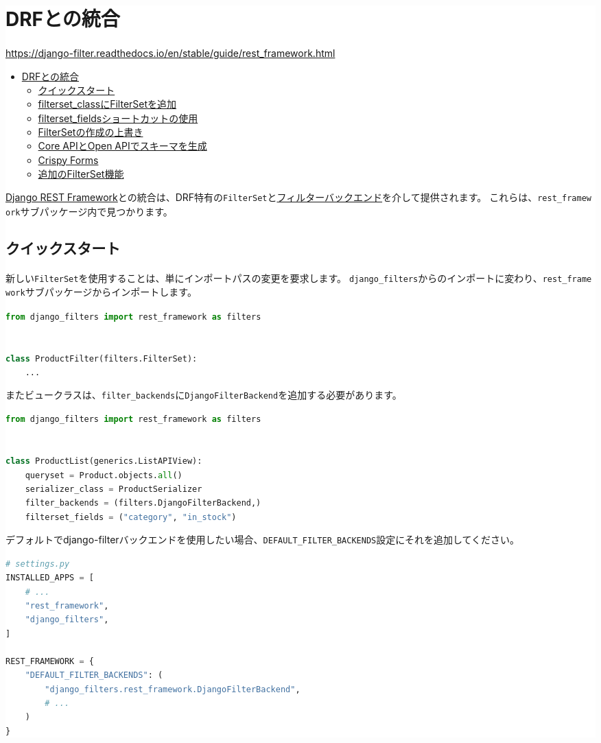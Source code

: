# DRFとの統合

<https://django-filter.readthedocs.io/en/stable/guide/rest_framework.html>

- [DRFとの統合](#drfとの統合)
  - [クイックスタート](#クイックスタート)
  - [filterset\_classにFilterSetを追加](#filterset_classにfiltersetを追加)
  - [filterset\_fieldsショートカットの使用](#filterset_fieldsショートカットの使用)
  - [FilterSetの作成の上書き](#filtersetの作成の上書き)
  - [Core APIとOpen APIでスキーマを生成](#core-apiとopen-apiでスキーマを生成)
  - [Crispy Forms](#crispy-forms)
  - [追加のFilterSet機能](#追加のfilterset機能)

[Django REST Framework](http://www.django-rest-framework.org/)との統合は、DRF特有の`FilterSet`と[フィルターバックエンド](http://www.django-rest-framework.org/api-guide/filtering/)を介して提供されます。
これらは、`rest_framework`サブパッケージ内で見つかります。

## クイックスタート

新しい`FilterSet`を使用することは、単にインポートパスの変更を要求します。
`django_filters`からのインポートに変わり、`rest_framework`サブパッケージからインポートします。

```python
from django_filters import rest_framework as filters


class ProductFilter(filters.FilterSet):
    ...
```

またビュークラスは、`filter_backends`に`DjangoFilterBackend`を追加する必要があります。

```python
from django_filters import rest_framework as filters


class ProductList(generics.ListAPIView):
    queryset = Product.objects.all()
    serializer_class = ProductSerializer
    filter_backends = (filters.DjangoFilterBackend,)
    filterset_fields = ("category", "in_stock")
```

デフォルトでdjango-filterバックエンドを使用したい場合、`DEFAULT_FILTER_BACKENDS`設定にそれを追加してください。

```python
# settings.py
INSTALLED_APPS = [
    # ...
    "rest_framework",
    "django_filters",
]

REST_FRAMEWORK = {
    "DEFAULT_FILTER_BACKENDS": (
        "django_filters.rest_framework.DjangoFilterBackend",
        # ...
    )
}
```
